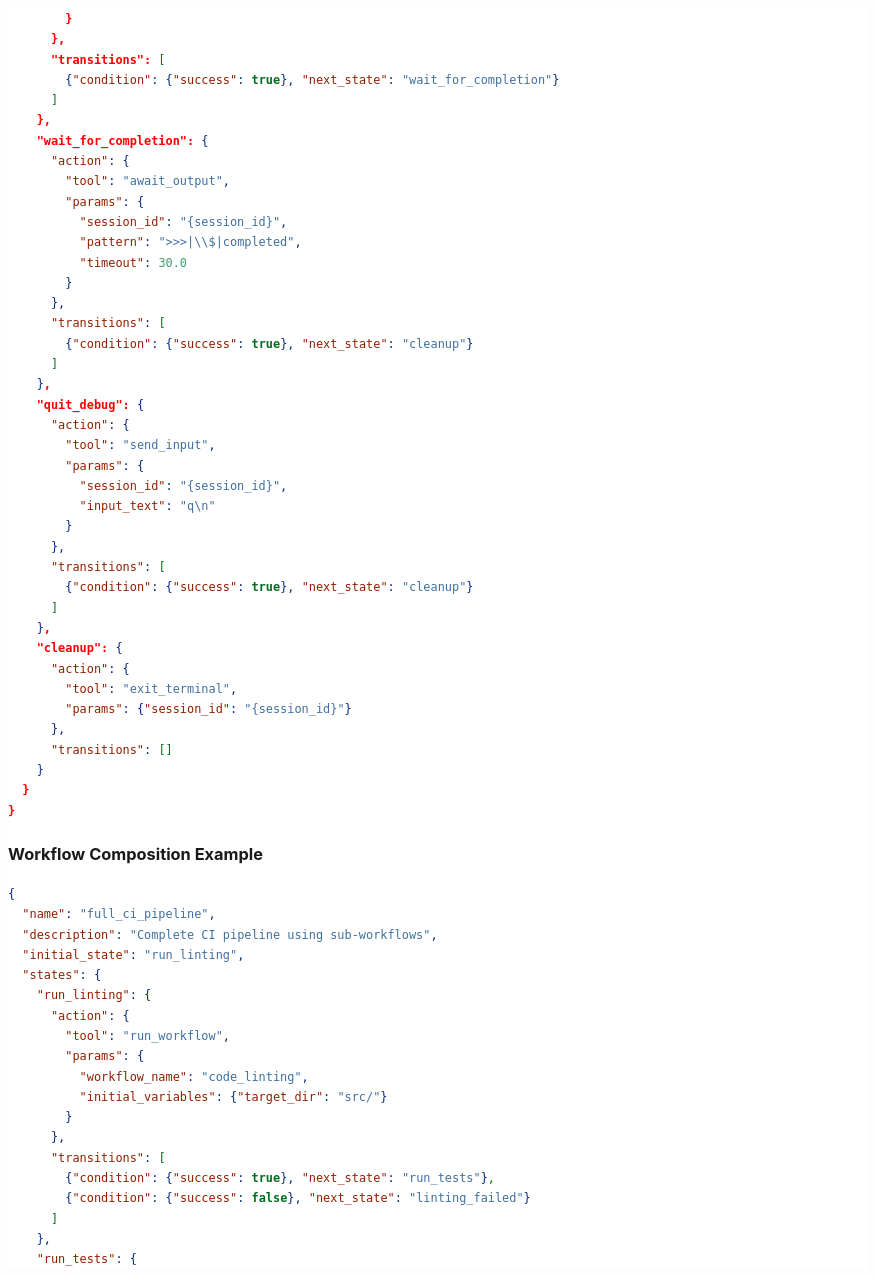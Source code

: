 ```json
        }
      },
      "transitions": [
        {"condition": {"success": true}, "next_state": "wait_for_completion"}
      ]
    },
    "wait_for_completion": {
      "action": {
        "tool": "await_output",
        "params": {
          "session_id": "{session_id}",
          "pattern": ">>>|\\$|completed",
          "timeout": 30.0
        }
      },
      "transitions": [
        {"condition": {"success": true}, "next_state": "cleanup"}
      ]
    },
    "quit_debug": {
      "action": {
        "tool": "send_input",
        "params": {
          "session_id": "{session_id}",
          "input_text": "q\n"
        }
      },
      "transitions": [
        {"condition": {"success": true}, "next_state": "cleanup"}
      ]
    },
    "cleanup": {
      "action": {
        "tool": "exit_terminal",
        "params": {"session_id": "{session_id}"}
      },
      "transitions": []
    }
  }
}
```

### Workflow Composition Example
```json
{
  "name": "full_ci_pipeline",
  "description": "Complete CI pipeline using sub-workflows",
  "initial_state": "run_linting",
  "states": {
    "run_linting": {
      "action": {
        "tool": "run_workflow",
        "params": {
          "workflow_name": "code_linting",
          "initial_variables": {"target_dir": "src/"}
        }
      },
      "transitions": [
        {"condition": {"success": true}, "next_state": "run_tests"},
        {"condition": {"success": false}, "next_state": "linting_failed"}
      ]
    },
    "run_tests": {
```